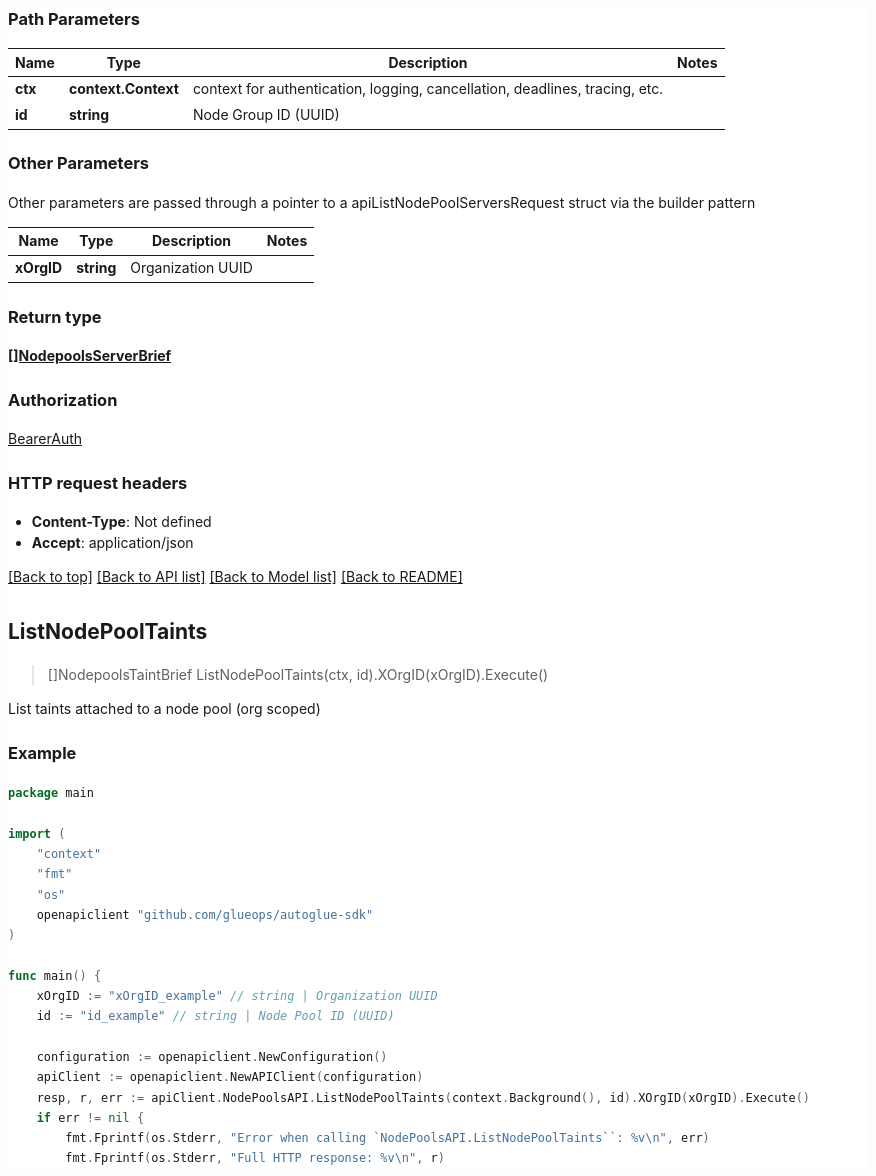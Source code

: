 ### Path Parameters


Name | Type | Description  | Notes
------------- | ------------- | ------------- | -------------
**ctx** | **context.Context** | context for authentication, logging, cancellation, deadlines, tracing, etc.
**id** | **string** | Node Group ID (UUID) | 

### Other Parameters

Other parameters are passed through a pointer to a apiListNodePoolServersRequest struct via the builder pattern


Name | Type | Description  | Notes
------------- | ------------- | ------------- | -------------
 **xOrgID** | **string** | Organization UUID | 


### Return type

[**[]NodepoolsServerBrief**](NodepoolsServerBrief.md)

### Authorization

[BearerAuth](../README.md#BearerAuth)

### HTTP request headers

- **Content-Type**: Not defined
- **Accept**: application/json

[[Back to top]](#) [[Back to API list]](../README.md#documentation-for-api-endpoints)
[[Back to Model list]](../README.md#documentation-for-models)
[[Back to README]](../README.md)


## ListNodePoolTaints

> []NodepoolsTaintBrief ListNodePoolTaints(ctx, id).XOrgID(xOrgID).Execute()

List taints attached to a node pool (org scoped)

### Example

```go
package main

import (
	"context"
	"fmt"
	"os"
	openapiclient "github.com/glueops/autoglue-sdk"
)

func main() {
	xOrgID := "xOrgID_example" // string | Organization UUID
	id := "id_example" // string | Node Pool ID (UUID)

	configuration := openapiclient.NewConfiguration()
	apiClient := openapiclient.NewAPIClient(configuration)
	resp, r, err := apiClient.NodePoolsAPI.ListNodePoolTaints(context.Background(), id).XOrgID(xOrgID).Execute()
	if err != nil {
		fmt.Fprintf(os.Stderr, "Error when calling `NodePoolsAPI.ListNodePoolTaints``: %v\n", err)
		fmt.Fprintf(os.Stderr, "Full HTTP response: %v\n", r)
```